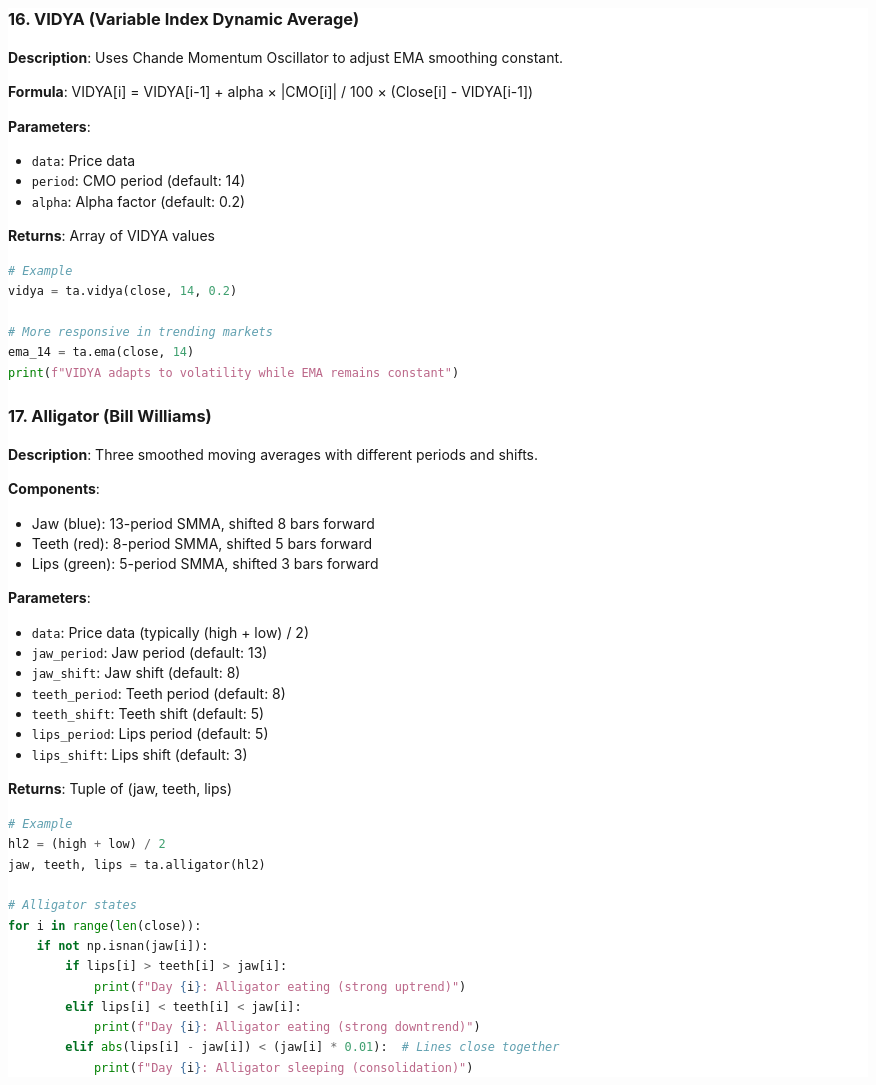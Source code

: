 ### 16. VIDYA (Variable Index Dynamic Average)

**Description**: Uses Chande Momentum Oscillator to adjust EMA smoothing constant.

**Formula**: VIDYA[i] = VIDYA[i-1] + alpha × |CMO[i]| / 100 × (Close[i] - VIDYA[i-1])

**Parameters**:
- `data`: Price data
- `period`: CMO period (default: 14)
- `alpha`: Alpha factor (default: 0.2)

**Returns**: Array of VIDYA values

```python
# Example
vidya = ta.vidya(close, 14, 0.2)

# More responsive in trending markets
ema_14 = ta.ema(close, 14)
print(f"VIDYA adapts to volatility while EMA remains constant")
```

### 17. Alligator (Bill Williams)

**Description**: Three smoothed moving averages with different periods and shifts.

**Components**:
- Jaw (blue): 13-period SMMA, shifted 8 bars forward
- Teeth (red): 8-period SMMA, shifted 5 bars forward
- Lips (green): 5-period SMMA, shifted 3 bars forward

**Parameters**:
- `data`: Price data (typically (high + low) / 2)
- `jaw_period`: Jaw period (default: 13)
- `jaw_shift`: Jaw shift (default: 8)
- `teeth_period`: Teeth period (default: 8)
- `teeth_shift`: Teeth shift (default: 5)
- `lips_period`: Lips period (default: 5)
- `lips_shift`: Lips shift (default: 3)

**Returns**: Tuple of (jaw, teeth, lips)

```python
# Example
hl2 = (high + low) / 2
jaw, teeth, lips = ta.alligator(hl2)

# Alligator states
for i in range(len(close)):
    if not np.isnan(jaw[i]):
        if lips[i] > teeth[i] > jaw[i]:
            print(f"Day {i}: Alligator eating (strong uptrend)")
        elif lips[i] < teeth[i] < jaw[i]:
            print(f"Day {i}: Alligator eating (strong downtrend)")
        elif abs(lips[i] - jaw[i]) < (jaw[i] * 0.01):  # Lines close together
            print(f"Day {i}: Alligator sleeping (consolidation)")
```
